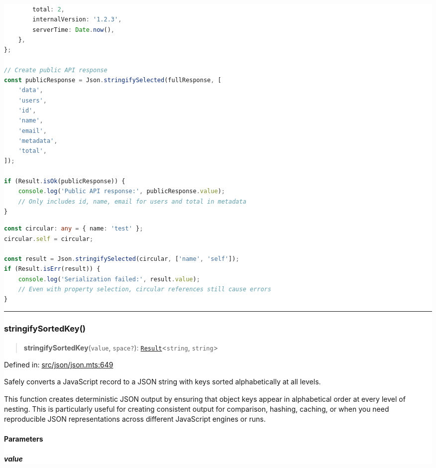 ```typescript
        total: 2,
        internalVersion: '1.2.3',
        serverTime: Date.now(),
    },
};

// Create public API response
const publicResponse = Json.stringifySelected(fullResponse, [
    'data',
    'users',
    'id',
    'name',
    'email',
    'metadata',
    'total',
]);

if (Result.isOk(publicResponse)) {
    console.log('Public API response:', publicResponse.value);
    // Only includes id, name, email for users and total in metadata
}
```

```typescript
const circular: any = { name: 'test' };
circular.self = circular;

const result = Json.stringifySelected(circular, ['name', 'self']);
if (Result.isErr(result)) {
    console.log('Serialization failed:', result.value);
    // Even with property selection, circular references still cause errors
}
```

---

### stringifySortedKey()

> **stringifySortedKey**(`value`, `space?`): [`Result`](../../../functional/result/README.md#result)\<`string`, `string`\>

Defined in: [src/json/json.mts:649](https://github.com/noshiro-pf/ts-verified/blob/main/src/json/json.mts#L649)

Safely converts a JavaScript record to a JSON string with keys sorted alphabetically at all levels.

This function creates deterministic JSON output by ensuring that object keys appear in
alphabetical order at every level of nesting. This is particularly useful for creating
consistent output for comparison, hashing, caching, or when you need reproducible JSON
representations across different JavaScript engines or runs.

#### Parameters

##### value
